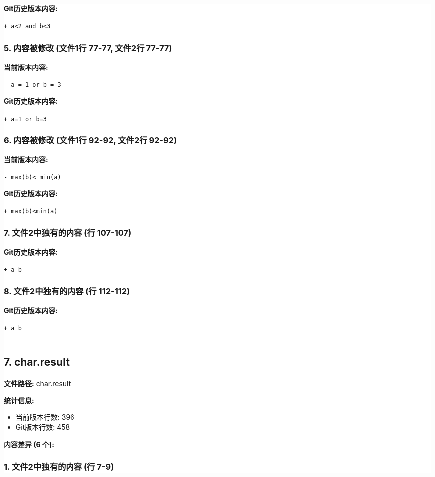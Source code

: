 **Git历史版本内容:**
```
+ a<2 and b<3
```

### 5. 内容被修改 (文件1行 77-77, 文件2行 77-77)

**当前版本内容:**
```
- a = 1 or b = 3
```

**Git历史版本内容:**
```
+ a=1 or b=3
```

### 6. 内容被修改 (文件1行 92-92, 文件2行 92-92)

**当前版本内容:**
```
- max(b)< min(a)
```

**Git历史版本内容:**
```
+ max(b)<min(a)
```

### 7. 文件2中独有的内容 (行 107-107)

**Git历史版本内容:**
```
+ a b
```

### 8. 文件2中独有的内容 (行 112-112)

**Git历史版本内容:**
```
+ a b
```

---

## 7. char.result

**文件路径:** char.result

**统计信息:**
- 当前版本行数: 396
- Git版本行数: 458

**内容差异 (6 个):**

### 1. 文件2中独有的内容 (行 7-9)
